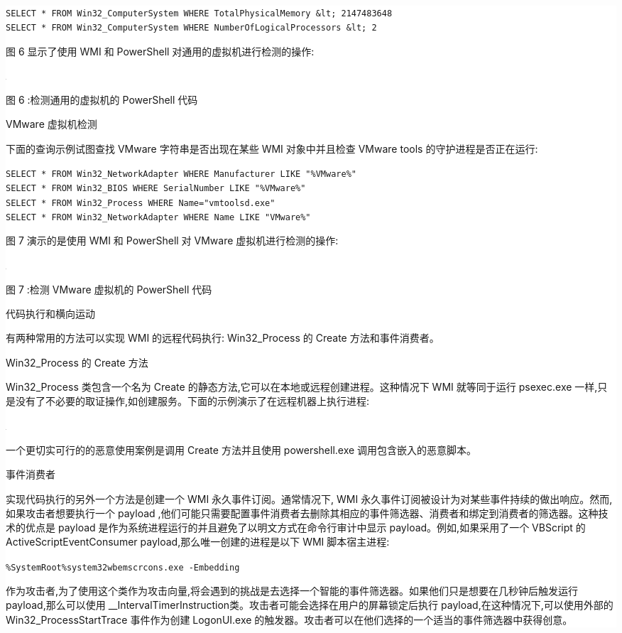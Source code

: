 

```
SELECT * FROM Win32_ComputerSystem WHERE TotalPhysicalMemory &lt; 2147483648
SELECT * FROM Win32_ComputerSystem WHERE NumberOfLogicalProcessors &lt; 2
```

图 6 显示了使用 WMI 和 PowerShell 对通用的虚拟机进行检测的操作:

[![](data:image/png;base64,iVBORw0KGgoAAAANSUhEUgAAAAEAAAABCAYAAAAfFcSJAAAAAXNSR0IArs4c6QAAAARnQU1BAACxjwv8YQUAAAAJcEhZcwAADsQAAA7EAZUrDhsAAAANSURBVBhXYzh8+PB/AAffA0nNPuCLAAAAAElFTkSuQmCC)](https://static.wooyun.org//drops/20151026/2015102604494129821.png)

图 6 :检测通用的虚拟机的 PowerShell 代码

VMware 虚拟机检测

下面的查询示例试图查找 VMware 字符串是否出现在某些 WMI 对象中并且检查 VMware tools 的守护进程是否正在运行:



```
SELECT * FROM Win32_NetworkAdapter WHERE Manufacturer LIKE "%VMware%"
SELECT * FROM Win32_BIOS WHERE SerialNumber LIKE "%VMware%"
SELECT * FROM Win32_Process WHERE Name="vmtoolsd.exe"
SELECT * FROM Win32_NetworkAdapter WHERE Name LIKE "VMware%"
```

图 7 演示的是使用 WMI 和 PowerShell 对 VMware 虚拟机进行检测的操作:

[![](data:image/png;base64,iVBORw0KGgoAAAANSUhEUgAAAAEAAAABCAYAAAAfFcSJAAAAAXNSR0IArs4c6QAAAARnQU1BAACxjwv8YQUAAAAJcEhZcwAADsQAAA7EAZUrDhsAAAANSURBVBhXYzh8+PB/AAffA0nNPuCLAAAAAElFTkSuQmCC)](https://static.wooyun.org//drops/20151026/2015102604494223062.png)

图 7 :检测 VMware 虚拟机的 PowerShell 代码

代码执行和横向运动

有两种常用的方法可以实现 WMI 的远程代码执行: Win32_Process 的 Create 方法和事件消费者。

Win32_Process 的 Create 方法

Win32_Process 类包含一个名为 Create 的静态方法,它可以在本地或远程创建进程。这种情况下 WMI 就等同于运行 psexec.exe 一样,只是没有了不必要的取证操作,如创建服务。下面的示例演示了在远程机器上执行进程:

[![](data:image/png;base64,iVBORw0KGgoAAAANSUhEUgAAAAEAAAABCAYAAAAfFcSJAAAAAXNSR0IArs4c6QAAAARnQU1BAACxjwv8YQUAAAAJcEhZcwAADsQAAA7EAZUrDhsAAAANSURBVBhXYzh8+PB/AAffA0nNPuCLAAAAAElFTkSuQmCC)](https://static.wooyun.org//drops/20151026/2015102604494388362.png)

一个更切实可行的的恶意使用案例是调用 Create 方法并且使用 powershell.exe 调用包含嵌入的恶意脚本。

事件消费者

实现代码执行的另外一个方法是创建一个 WMI 永久事件订阅。通常情况下, WMI 永久事件订阅被设计为对某些事件持续的做出响应。然而,如果攻击者想要执行一个 payload ,他们可能只需要配置事件消费者去删除其相应的事件筛选器、消费者和绑定到消费者的筛选器。这种技术的优点是 payload 是作为系统进程运行的并且避免了以明文方式在命令行审计中显示 payload。例如,如果采用了一个 VBScript 的 ActiveScriptEventConsumer payload,那么唯一创建的进程是以下 WMI 脚本宿主进程:



```
%SystemRoot%system32wbemscrcons.exe -Embedding
```

作为攻击者,为了使用这个类作为攻击向量,将会遇到的挑战是去选择一个智能的事件筛选器。如果他们只是想要在几秒钟后触发运行 payload,那么可以使用 __IntervalTimerInstruction类。攻击者可能会选择在用户的屏幕锁定后执行 payload,在这种情况下,可以使用外部的 Win32_ProcessStartTrace 事件作为创建 LogonUI.exe 的触发器。攻击者可以在他们选择的一个适当的事件筛选器中获得创意。
